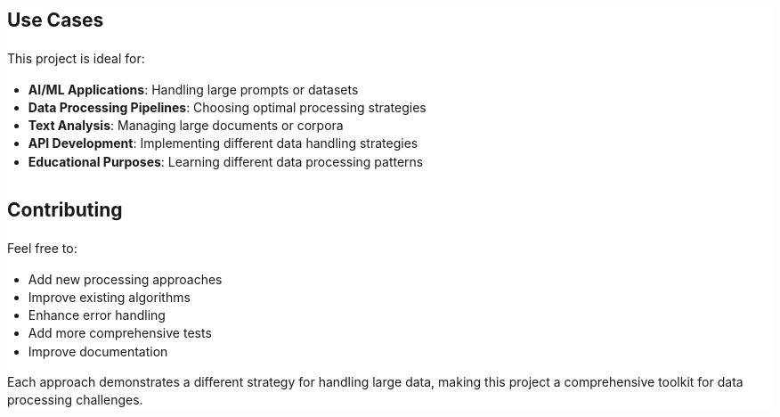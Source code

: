 ## Use Cases

This project is ideal for:
- **AI/ML Applications**: Handling large prompts or datasets
- **Data Processing Pipelines**: Choosing optimal processing strategies
- **Text Analysis**: Managing large documents or corpora
- **API Development**: Implementing different data handling strategies
- **Educational Purposes**: Learning different data processing patterns

## Contributing

Feel free to:
- Add new processing approaches
- Improve existing algorithms
- Enhance error handling
- Add more comprehensive tests
- Improve documentation

Each approach demonstrates a different strategy for handling large data, making this project a comprehensive toolkit for data processing challenges.
```